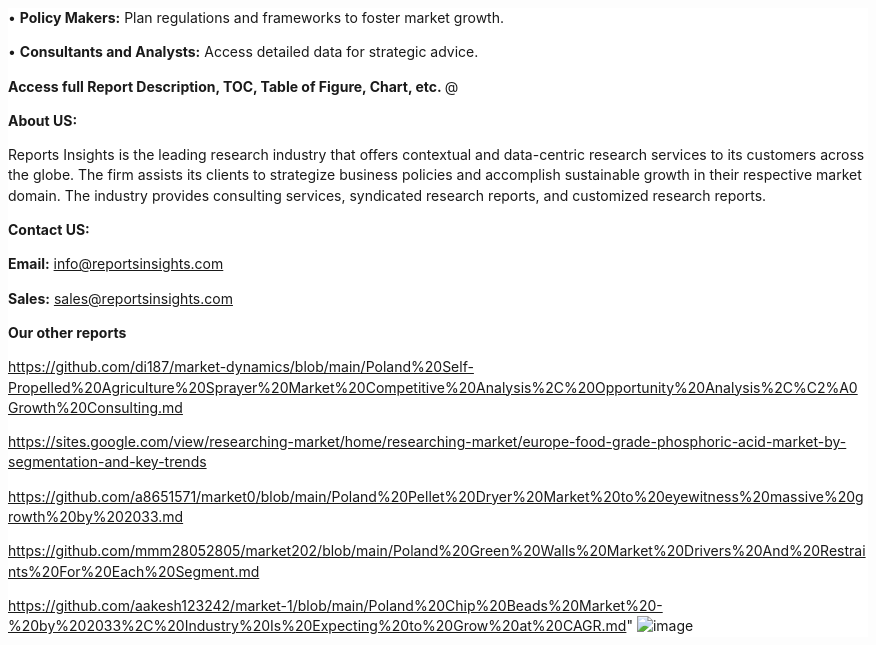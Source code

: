 • <strong>Policy Makers:</strong> Plan regulations and frameworks to foster market growth.

• <strong>Consultants and Analysts:</strong> Access detailed data for strategic advice.
</ul>
<strong>Access full Report Description, TOC, Table of Figure, Chart, etc. </strong>@  <a href= style=color:#0000ff;></a></font>

<strong><strong>About US</strong>:</strong>

Reports Insights is the leading research industry that offers contextual and data-centric research services to its customers across the globe. The firm assists its clients to strategize business policies and accomplish sustainable growth in their respective market domain. The industry provides consulting services, syndicated research reports, and customized research reports.

<strong>Contact US:</strong>

<p class=""""><b>Email:</b> <a href=mailto:info@reportsinsights.com>info@reportsinsights.com</a></p>
<p class=""""><b>Sales:</b> <a href=mailto:sales@reportsinsights.com>sales@reportsinsights.com</a></p>

<strong>Our other reports</strong>

<a href=https://github.com/di187/market-dynamics/blob/main/Poland%20Self-Propelled%20Agriculture%20Sprayer%20Market%20Competitive%20Analysis%2C%20Opportunity%20Analysis%2C%C2%A0Growth%20Consulting.md>https://github.com/di187/market-dynamics/blob/main/Poland%20Self-Propelled%20Agriculture%20Sprayer%20Market%20Competitive%20Analysis%2C%20Opportunity%20Analysis%2C%C2%A0Growth%20Consulting.md</a>

<a href=https://sites.google.com/view/researching-market/home/researching-market/europe-food-grade-phosphoric-acid-market-by-segmentation-and-key-trends>https://sites.google.com/view/researching-market/home/researching-market/europe-food-grade-phosphoric-acid-market-by-segmentation-and-key-trends</a>

<a href=https://github.com/a8651571/market0/blob/main/Poland%20Pellet%20Dryer%20Market%20to%20eyewitness%20massive%20growth%20by%202033.md>https://github.com/a8651571/market0/blob/main/Poland%20Pellet%20Dryer%20Market%20to%20eyewitness%20massive%20growth%20by%202033.md</a>

<a href=https://github.com/mmm28052805/market202/blob/main/Poland%20Green%20Walls%20Market%20Drivers%20And%20Restraints%20For%20Each%20Segment.md>https://github.com/mmm28052805/market202/blob/main/Poland%20Green%20Walls%20Market%20Drivers%20And%20Restraints%20For%20Each%20Segment.md</a>

<a href=https://github.com/aakesh123242/market-1/blob/main/Poland%20Chip%20Beads%20Market%20-%20by%202033%2C%20Industry%20Is%20Expecting%20to%20Grow%20at%20CAGR.md>https://github.com/aakesh123242/market-1/blob/main/Poland%20Chip%20Beads%20Market%20-%20by%202033%2C%20Industry%20Is%20Expecting%20to%20Grow%20at%20CAGR.md</a>"
![image](https://github.com/user-attachments/assets/1c9ab291-86c4-492e-a22b-a43d8852863a)
